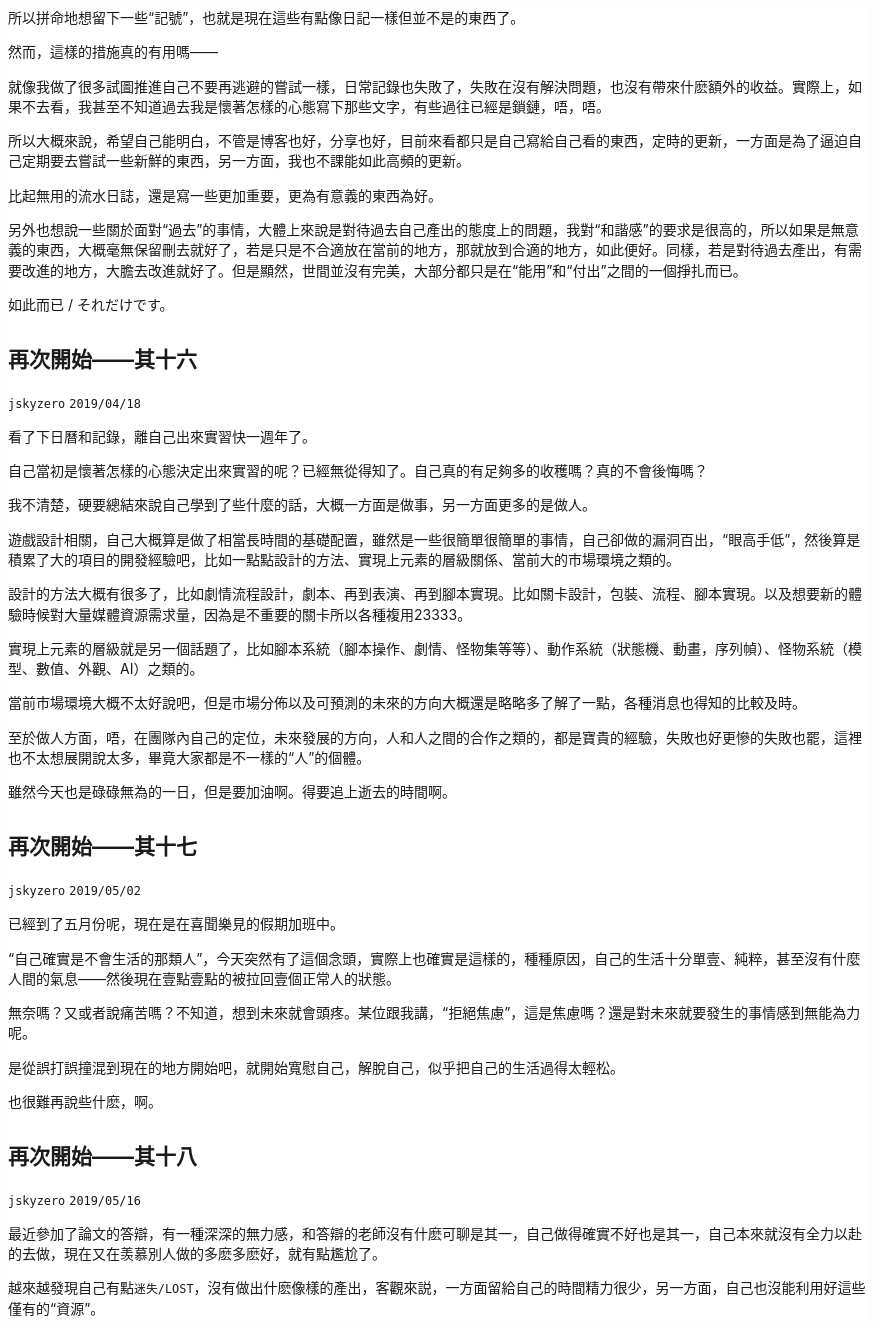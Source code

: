 所以拼命地想留下一些“記號”，也就是現在這些有點像日記一樣但並不是的東西了。

然而，這樣的措施真的有用嗎——

就像我做了很多試圖推進自己不要再逃避的嘗試一樣，日常記錄也失敗了，失敗在沒有解決問題，也沒有帶來什麽額外的收益。實際上，如果不去看，我甚至不知道過去我是懷著怎樣的心態寫下那些文字，有些過往已經是鎖鏈，唔，唔。

所以大概來說，希望自己能明白，不管是博客也好，分享也好，目前來看都只是自己寫給自己看的東西，定時的更新，一方面是為了逼迫自己定期要去嘗試一些新鮮的東西，另一方面，我也不課能如此高頻的更新。

比起無用的流水日誌，還是寫一些更加重要，更為有意義的東西為好。

另外也想說一些關於面對“過去”的事情，大體上來說是對待過去自己產出的態度上的問題，我對“和諧感”的要求是很高的，所以如果是無意義的東西，大概毫無保留刪去就好了，若是只是不合適放在當前的地方，那就放到合適的地方，如此便好。同樣，若是對待過去產出，有需要改進的地方，大膽去改進就好了。但是顯然，世間並沒有完美，大部分都只是在“能用”和“付出”之間的一個掙扎而已。

如此而已 / それだけです。


## 再次開始——其十六
`jskyzero` `2019/04/18`

看了下日曆和記錄，離自己出來實習快一週年了。

自己當初是懷著怎樣的心態決定出來實習的呢？已經無從得知了。自己真的有足夠多的收穫嗎？真的不會後悔嗎？

我不清楚，硬要總結來說自己學到了些什麼的話，大概一方面是做事，另一方面更多的是做人。

遊戲設計相關，自己大概算是做了相當長時間的基礎配置，雖然是一些很簡單很簡單的事情，自己卻做的漏洞百出，“眼高手低”，然後算是積累了大的項目的開發經驗吧，比如一點點設計的方法、實現上元素的層級關係、當前大的市場環境之類的。

設計的方法大概有很多了，比如劇情流程設計，劇本、再到表演、再到腳本實現。比如關卡設計，包裝、流程、腳本實現。以及想要新的體驗時候對大量媒體資源需求量，因為是不重要的關卡所以各種複用23333。

實現上元素的層級就是另一個話題了，比如腳本系統（腳本操作、劇情、怪物集等等）、動作系統（狀態機、動畫，序列幀）、怪物系統（模型、數值、外觀、AI）之類的。

當前市場環境大概不太好說吧，但是市場分佈以及可預測的未來的方向大概還是略略多了解了一點，各種消息也得知的比較及時。

至於做人方面，唔，在團隊內自己的定位，未來發展的方向，人和人之間的合作之類的，都是寶貴的經驗，失敗也好更慘的失敗也罷，這裡也不太想展開說太多，畢竟大家都是不一樣的“人”的個體。

雖然今天也是碌碌無為的一日，但是要加油啊。得要追上逝去的時間啊。


## 再次開始——其十七
`jskyzero` `2019/05/02`

已經到了五月份呢，現在是在喜聞樂見的假期加班中。

“自己確實是不會生活的那類人”，今天突然有了這個念頭，實際上也確實是這樣的，種種原因，自己的生活十分單壹、純粹，甚至沒有什麼人間的氣息——然後現在壹點壹點的被拉回壹個正常人的狀態。

無奈嗎？又或者說痛苦嗎？不知道，想到未來就會頭疼。某位跟我講，“拒絕焦慮”，這是焦慮嗎？還是對未來就要發生的事情感到無能為力呢。

是從誤打誤撞混到現在的地方開始吧，就開始寬慰自己，解脫自己，似乎把自己的生活過得太輕松。

也很難再說些什麽，啊。


## 再次開始——其十八
`jskyzero` `2019/05/16`

最近參加了論文的答辯，有一種深深的無力感，和答辯的老師沒有什麽可聊是其一，自己做得確實不好也是其一，自己本來就沒有全力以赴的去做，現在又在羡慕別人做的多麽多麽好，就有點尷尬了。

越來越發現自己有點`迷失/LOST`，沒有做出什麽像樣的產出，客觀來説，一方面留給自己的時間精力很少，另一方面，自己也沒能利用好這些僅有的“資源”。
